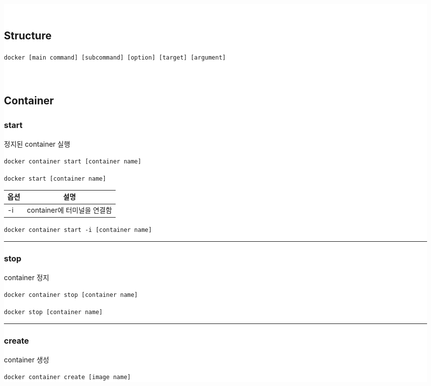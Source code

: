 <br />

## Structure

```docker
docker [main command] [subcommand] [option] [target] [argument]
```

<br />

## Container

### start

정지된 container 실행

```docker
docker container start [container name]
```

```docker
docker start [container name]
```

<p></p>

| 옵션 | 설명                        |
| ---- | --------------------------- |
| -i   | container에 터미널을 연결함 |

```docker
docker container start -i [container name]
```

---

### stop

container 정지

```docker
docker container stop [container name]
```

```docker
docker stop [container name]
```

---

### create

container 생성

```docker
docker container create [image name]
```
